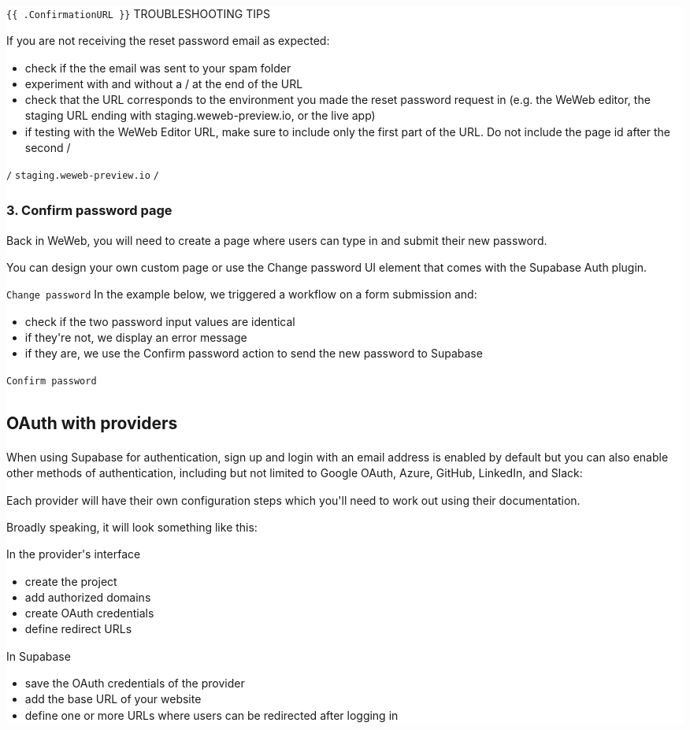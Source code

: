 `{{ .ConfirmationURL }}`
TROUBLESHOOTING TIPS

If you are not receiving the reset password email as expected:

- check if the the email was sent to your spam folder
- experiment with and without a / at the end of the URL
- check that the URL corresponds to the environment you made the reset password request in (e.g. the WeWeb editor, the staging URL ending with staging.weweb-preview.io, or the live app)
- if testing with the WeWeb Editor URL, make sure to include only the first part of the URL. Do not include the page id after the second /

`/`
`staging.weweb-preview.io`
`/`

### 3. Confirm password page ​

Back in WeWeb, you will need to create a page where users can type in and submit their new password.

You can design your own custom page or use the Change password UI element that comes with the Supabase Auth plugin.

`Change password`
In the example below, we triggered a workflow on a form submission and:

- check if the two password input values are identical
- if they're not, we display an error message
- if they are, we use the Confirm password action to send the new password to Supabase

`Confirm password`



## OAuth with providers ​

When using Supabase for authentication, sign up and login with an email address is enabled by default but you can also enable other methods of authentication, including but not limited to Google OAuth, Azure, GitHub, LinkedIn, and Slack:



Each provider will have their own configuration steps which you'll need to work out using their documentation.

Broadly speaking, it will look something like this:

In the provider's interface

- create the project
- add authorized domains
- create OAuth credentials
- define redirect URLs

In Supabase

- save the OAuth credentials of the provider
- add the base URL of your website
- define one or more URLs where users can be redirected after logging in
